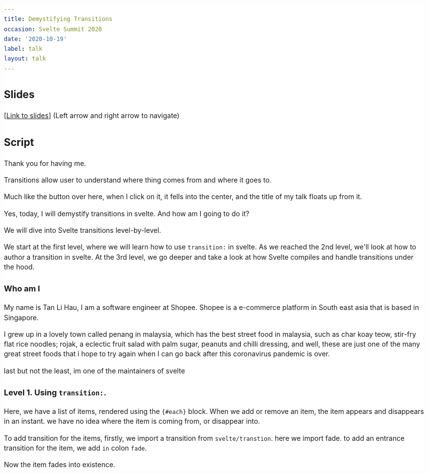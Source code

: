 ```yaml
---
title: Demystifying Transitions
occasion: Svelte Summit 2020
date: '2020-10-19'
label: talk
layout: talk
---
```


## Slides

[[Link to slides](/slides/demystifying-transitions/)] (Left arrow and right arrow to navigate)

## Script

Thank you for having me.

Transitions allow user to understand where thing comes from and where it goes to.

Much like the button over here, when I click on it, it fells into the center, and the title of my talk floats up from it.

Yes, today, I will demystify transitions in svelte. And how am I going to do it?

We will dive into Svelte transitions level-by-level.

We start at the first level, where we will learn how to use `transition:` in svelte.
As we reached the 2nd level, we'll look at how to author a transition in svelte.
At the 3rd level, we go deeper and take a look at how Svelte compiles and handle transitions under the hood.

### Who am I

My name is Tan Li Hau, I am a software engineer at Shopee. Shopee is a e-commerce platform in South east asia that is based in Singapore. 

I grew up in a lovely town called penang in malaysia, which has the best street food in malaysia, such as char koay teow, stir-fry flat rice noodles; rojak, a eclectic fruit salad with palm sugar, peanuts and chilli dressing, and well, these are just one of the many great street foods that i hope to try again when I can go back after this coronavirus pandemic is over.

last but not the least, im one of the maintainers of svelte

### Level 1. Using `transition:`.

Here, we have a list of items, rendered using the `{#each}` block. When we add or remove an item, the item appears and disappears in an instant. we have no idea where the item is coming from, or disappear into.

To add transition for the items, firstly, we import a transition from `svelte/transtion`. here we import fade. to add an entrance transition for the item, we add `in` colon `fade`.

Now the item fades into existence.
